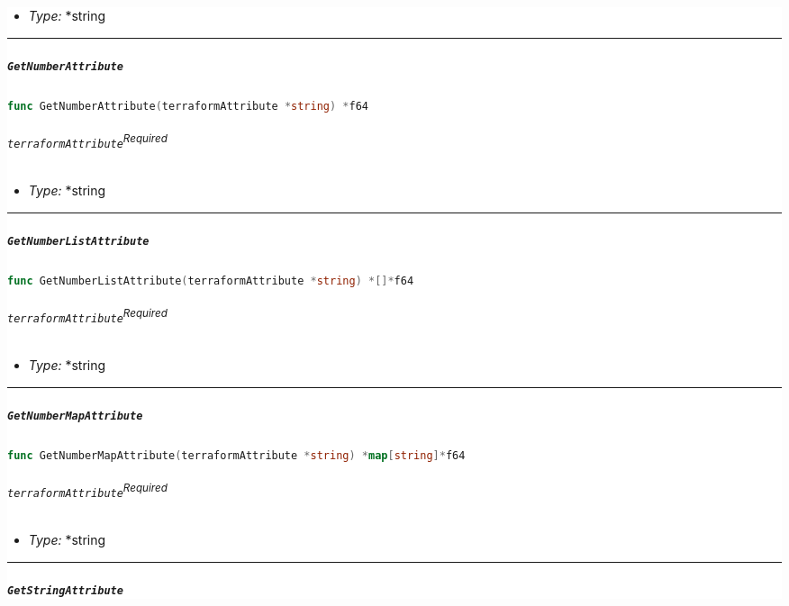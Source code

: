 - *Type:* *string

---

##### `GetNumberAttribute` <a name="GetNumberAttribute" id="@cdktf/provider-gitlab.branchProtection.BranchProtection.getNumberAttribute"></a>

```go
func GetNumberAttribute(terraformAttribute *string) *f64
```

###### `terraformAttribute`<sup>Required</sup> <a name="terraformAttribute" id="@cdktf/provider-gitlab.branchProtection.BranchProtection.getNumberAttribute.parameter.terraformAttribute"></a>

- *Type:* *string

---

##### `GetNumberListAttribute` <a name="GetNumberListAttribute" id="@cdktf/provider-gitlab.branchProtection.BranchProtection.getNumberListAttribute"></a>

```go
func GetNumberListAttribute(terraformAttribute *string) *[]*f64
```

###### `terraformAttribute`<sup>Required</sup> <a name="terraformAttribute" id="@cdktf/provider-gitlab.branchProtection.BranchProtection.getNumberListAttribute.parameter.terraformAttribute"></a>

- *Type:* *string

---

##### `GetNumberMapAttribute` <a name="GetNumberMapAttribute" id="@cdktf/provider-gitlab.branchProtection.BranchProtection.getNumberMapAttribute"></a>

```go
func GetNumberMapAttribute(terraformAttribute *string) *map[string]*f64
```

###### `terraformAttribute`<sup>Required</sup> <a name="terraformAttribute" id="@cdktf/provider-gitlab.branchProtection.BranchProtection.getNumberMapAttribute.parameter.terraformAttribute"></a>

- *Type:* *string

---

##### `GetStringAttribute` <a name="GetStringAttribute" id="@cdktf/provider-gitlab.branchProtection.BranchProtection.getStringAttribute"></a>
